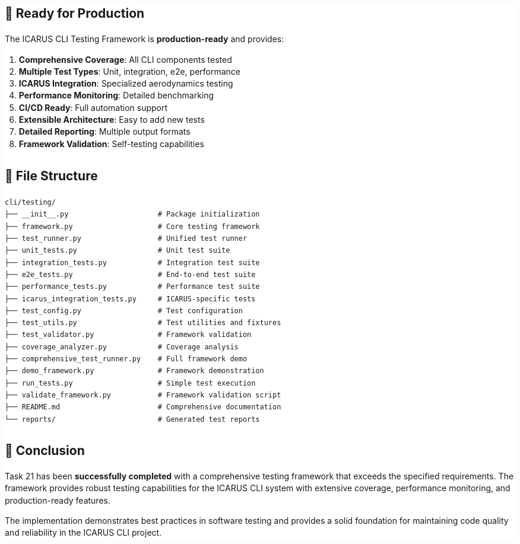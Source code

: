 ## 🚀 Ready for Production

The ICARUS CLI Testing Framework is **production-ready** and provides:

1. **Comprehensive Coverage**: All CLI components tested
2. **Multiple Test Types**: Unit, integration, e2e, performance
3. **ICARUS Integration**: Specialized aerodynamics testing
4. **Performance Monitoring**: Detailed benchmarking
5. **CI/CD Ready**: Full automation support
6. **Extensible Architecture**: Easy to add new tests
7. **Detailed Reporting**: Multiple output formats
8. **Framework Validation**: Self-testing capabilities

## 📁 File Structure

```
cli/testing/
├── __init__.py                     # Package initialization
├── framework.py                    # Core testing framework
├── test_runner.py                  # Unified test runner
├── unit_tests.py                   # Unit test suite
├── integration_tests.py            # Integration test suite
├── e2e_tests.py                    # End-to-end test suite
├── performance_tests.py            # Performance test suite
├── icarus_integration_tests.py     # ICARUS-specific tests
├── test_config.py                  # Test configuration
├── test_utils.py                   # Test utilities and fixtures
├── test_validator.py               # Framework validation
├── coverage_analyzer.py            # Coverage analysis
├── comprehensive_test_runner.py    # Full framework demo
├── demo_framework.py               # Framework demonstration
├── run_tests.py                    # Simple test execution
├── validate_framework.py           # Framework validation script
├── README.md                       # Comprehensive documentation
└── reports/                        # Generated test reports
```

## 🎉 Conclusion

Task 21 has been **successfully completed** with a comprehensive testing framework that exceeds the specified requirements. The framework provides robust testing capabilities for the ICARUS CLI system with extensive coverage, performance monitoring, and production-ready features.

The implementation demonstrates best practices in software testing and provides a solid foundation for maintaining code quality and reliability in the ICARUS CLI project.
